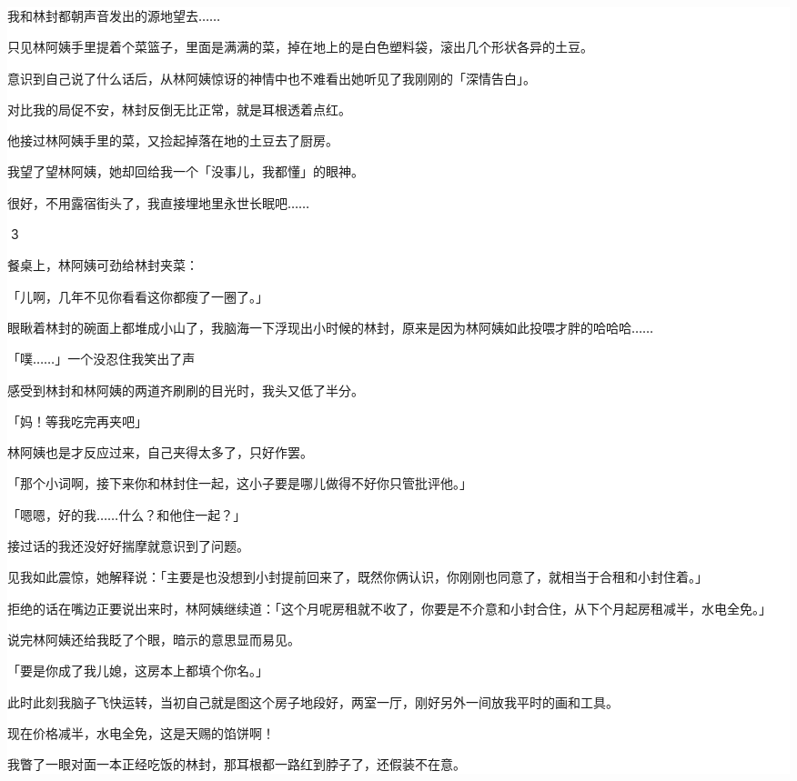 我和林封都朝声音发出的源地望去……


只见林阿姨手里提着个菜篮子，里面是满满的菜，掉在地上的是白色塑料袋，滚出几个形状各异的土豆。


意识到自己说了什么话后，从林阿姨惊讶的神情中也不难看出她听见了我刚刚的「深情告白」。


对比我的局促不安，林封反倒无比正常，就是耳根透着点红。


他接过林阿姨手里的菜，又捡起掉落在地的土豆去了厨房。


我望了望林阿姨，她却回给我一个「没事儿，我都懂」的眼神。


很好，不用露宿街头了，我直接埋地里永世长眠吧……


 3


餐桌上，林阿姨可劲给林封夹菜：


「儿啊，几年不见你看看这你都瘦了一圈了。」


眼瞅着林封的碗面上都堆成小山了，我脑海一下浮现出小时候的林封，原来是因为林阿姨如此投喂才胖的哈哈哈……


「噗……」一个没忍住我笑出了声


感受到林封和林阿姨的两道齐刷刷的目光时，我头又低了半分。


「妈！等我吃完再夹吧」


林阿姨也是才反应过来，自己夹得太多了，只好作罢。


「那个小词啊，接下来你和林封住一起，这小子要是哪儿做得不好你只管批评他。」


「嗯嗯，好的我……什么？和他住一起？」


接过话的我还没好好揣摩就意识到了问题。


见我如此震惊，她解释说：「主要是也没想到小封提前回来了，既然你俩认识，你刚刚也同意了，就相当于合租和小封住着。」


拒绝的话在嘴边正要说出来时，林阿姨继续道：「这个月呢房租就不收了，你要是不介意和小封合住，从下个月起房租减半，水电全免。」


说完林阿姨还给我眨了个眼，暗示的意思显而易见。


「要是你成了我儿媳，这房本上都填个你名。」


此时此刻我脑子飞快运转，当初自己就是图这个房子地段好，两室一厅，刚好另外一间放我平时的画和工具。


现在价格减半，水电全免，这是天赐的馅饼啊！


我瞥了一眼对面一本正经吃饭的林封，那耳根都一路红到脖子了，还假装不在意。

